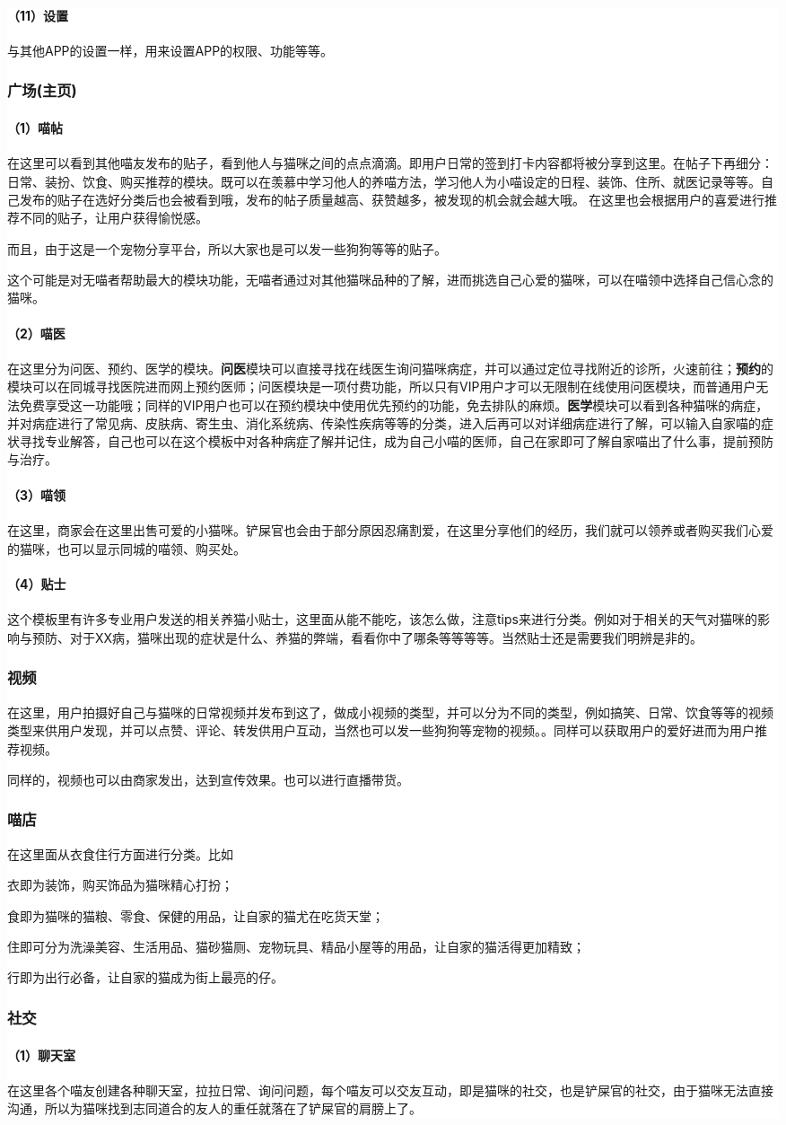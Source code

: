 #### （11）设置

  与其他APP的设置一样，用来设置APP的权限、功能等等。

###  广场(主页)

####   （1）喵帖

  在这里可以看到其他喵友发布的贴子，看到他人与猫咪之间的点点滴滴。即用户日常的签到打卡内容都将被分享到这里。在帖子下再细分：日常、装扮、饮食、购买推荐的模块。既可以在羡慕中学习他人的养喵方法，学习他人为小喵设定的日程、装饰、住所、就医记录等等。自己发布的贴子在选好分类后也会被看到哦，发布的帖子质量越高、获赞越多，被发现的机会就会越大哦。  在这里也会根据用户的喜爱进行推荐不同的贴子，让用户获得愉悦感。

  而且，由于这是一个宠物分享平台，所以大家也是可以发一些狗狗等等的贴子。

  这个可能是对无喵者帮助最大的模块功能，无喵者通过对其他猫咪品种的了解，进而挑选自己心爱的猫咪，可以在喵领中选择自己信心念的猫咪。

####  （2）喵医

  在这里分为问医、预约、医学的模块。**问医**模块可以直接寻找在线医生询问猫咪病症，并可以通过定位寻找附近的诊所，火速前往；**预约**的模块可以在同城寻找医院进而网上预约医师；问医模块是一项付费功能，所以只有VIP用户才可以无限制在线使用问医模块，而普通用户无法免费享受这一功能哦；同样的VIP用户也可以在预约模块中使用优先预约的功能，免去排队的麻烦。**医学**模块可以看到各种猫咪的病症，并对病症进行了常见病、皮肤病、寄生虫、消化系统病、传染性疾病等等的分类，进入后再可以对详细病症进行了解，可以输入自家喵的症状寻找专业解答，自己也可以在这个模板中对各种病症了解并记住，成为自己小喵的医师，自己在家即可了解自家喵出了什么事，提前预防与治疗。

#### （3）喵领

  在这里，商家会在这里出售可爱的小猫咪。铲屎官也会由于部分原因忍痛割爱，在这里分享他们的经历，我们就可以领养或者购买我们心爱的猫咪，也可以显示同城的喵领、购买处。

#### （4）贴士

这个模板里有许多专业用户发送的相关养猫小贴士，这里面从能不能吃，该怎么做，注意tips来进行分类。例如对于相关的天气对猫咪的影响与预防、对于XX病，猫咪出现的症状是什么、养猫的弊端，看看你中了哪条等等等等。当然贴士还是需要我们明辨是非的。

### 视频

  在这里，用户拍摄好自己与猫咪的日常视频并发布到这了，做成小视频的类型，并可以分为不同的类型，例如搞笑、日常、饮食等等的视频类型来供用户发现，并可以点赞、评论、转发供用户互动，当然也可以发一些狗狗等宠物的视频。。同样可以获取用户的爱好进而为用户推荐视频。

  同样的，视频也可以由商家发出，达到宣传效果。也可以进行直播带货。

### 喵店

  在这里面从衣食住行方面进行分类。比如

衣即为装饰，购买饰品为猫咪精心打扮；

食即为猫咪的猫粮、零食、保健的用品，让自家的猫尤在吃货天堂；

住即可分为洗澡美容、生活用品、猫砂猫厕、宠物玩具、精品小屋等的用品，让自家的猫活得更加精致；

行即为出行必备，让自家的猫成为街上最亮的仔。

### 社交

#### （1）聊天室

  在这里各个喵友创建各种聊天室，拉拉日常、询问问题，每个喵友可以交友互动，即是猫咪的社交，也是铲屎官的社交，由于猫咪无法直接沟通，所以为猫咪找到志同道合的友人的重任就落在了铲屎官的肩膀上了。
